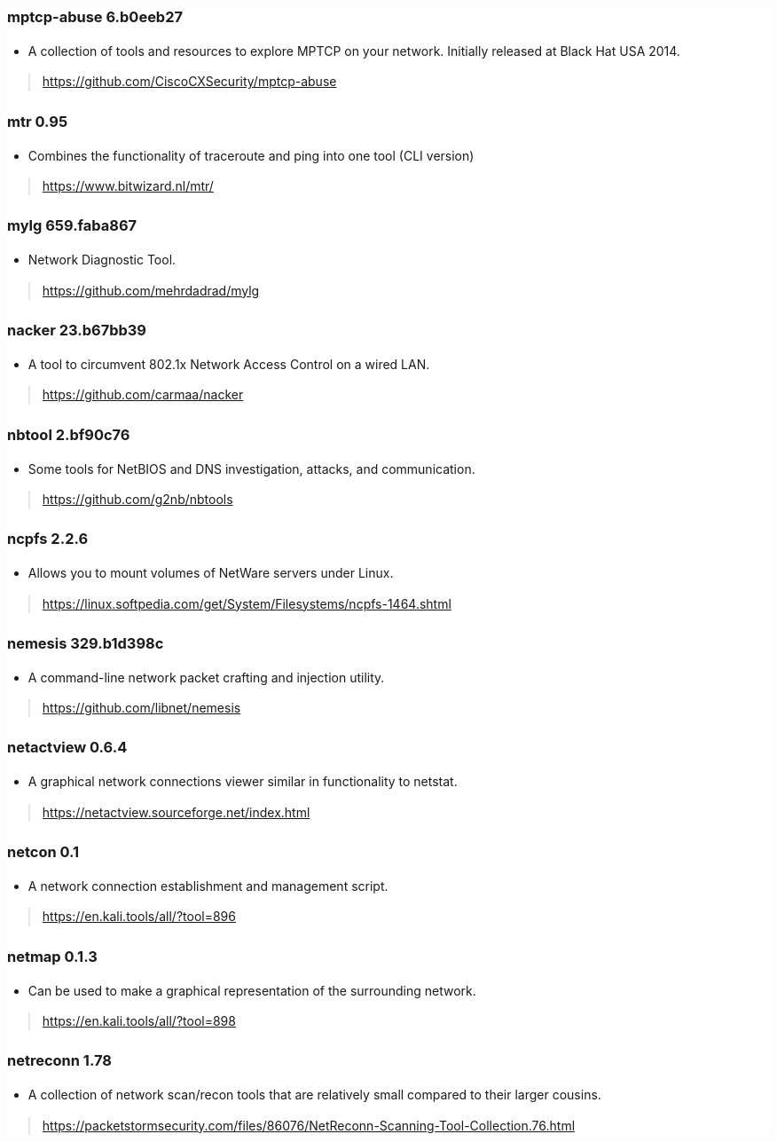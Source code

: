 
### mptcp-abuse	6.b0eeb27	
- A collection of tools and resources to explore MPTCP on your network. Initially released at Black Hat USA 2014.	
> https://github.com/CiscoCXSecurity/mptcp-abuse


### mtr	0.95	
- Combines the functionality of traceroute and ping into one tool (CLI version)	
> https://www.bitwizard.nl/mtr/


### mylg 659.faba867	
- Network Diagnostic Tool.
> https://github.com/mehrdadrad/mylg


### nacker	23.b67bb39	
- A tool to circumvent 802.1x Network Access Control on a wired LAN.	
> https://github.com/carmaa/nacker


### nbtool	2.bf90c76	
- Some tools for NetBIOS and DNS investigation, attacks, and communication.	
> https://github.com/g2nb/nbtools


### ncpfs	2.2.6	
- Allows you to mount volumes of NetWare servers under Linux.	
> https://linux.softpedia.com/get/System/Filesystems/ncpfs-1464.shtml


### nemesis	329.b1d398c
- A command-line network packet crafting and injection utility.	
> https://github.com/libnet/nemesis


### netactview	0.6.4	
- A graphical network connections viewer similar in functionality to netstat.	
> https://netactview.sourceforge.net/index.html


### netcon	0.1	
- A network connection establishment and management script.	
> https://en.kali.tools/all/?tool=896


### netmap	0.1.3	
- Can be used to make a graphical representation of the surrounding network.	
> https://en.kali.tools/all/?tool=898


### netreconn	1.78	
- A collection of network scan/recon tools that are relatively small compared to their larger cousins.	
> https://packetstormsecurity.com/files/86076/NetReconn-Scanning-Tool-Collection.76.html
